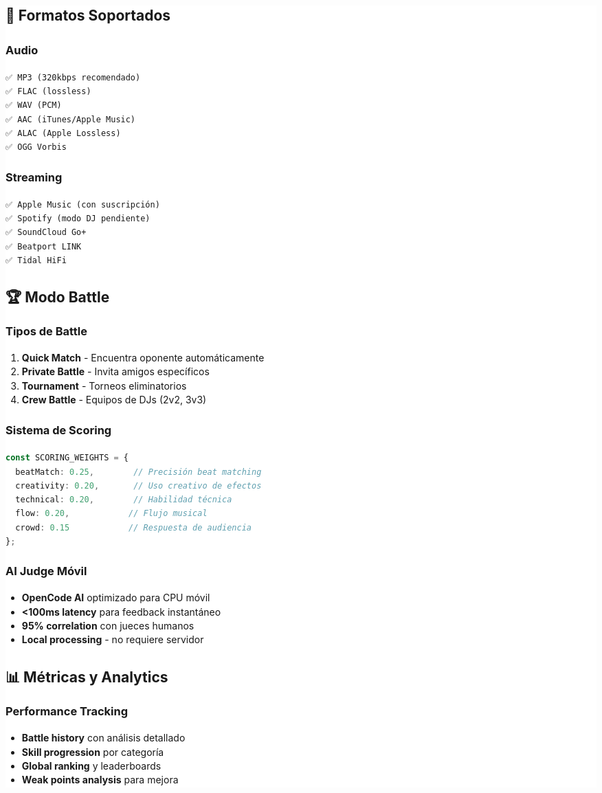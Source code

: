 ## 🎵 Formatos Soportados

### Audio
```
✅ MP3 (320kbps recomendado)
✅ FLAC (lossless)
✅ WAV (PCM)
✅ AAC (iTunes/Apple Music)
✅ ALAC (Apple Lossless)
✅ OGG Vorbis
```

### Streaming
```
✅ Apple Music (con suscripción)
✅ Spotify (modo DJ pendiente)
✅ SoundCloud Go+
✅ Beatport LINK
✅ Tidal HiFi
```

## 🏆 Modo Battle

### Tipos de Battle
1. **Quick Match** - Encuentra oponente automáticamente
2. **Private Battle** - Invita amigos específicos
3. **Tournament** - Torneos eliminatorios 
4. **Crew Battle** - Equipos de DJs (2v2, 3v3)

### Sistema de Scoring
```typescript
const SCORING_WEIGHTS = {
  beatMatch: 0.25,        // Precisión beat matching
  creativity: 0.20,       // Uso creativo de efectos
  technical: 0.20,        // Habilidad técnica
  flow: 0.20,            // Flujo musical
  crowd: 0.15            // Respuesta de audiencia
};
```

### AI Judge Móvil
- **OpenCode AI** optimizado para CPU móvil
- **<100ms latency** para feedback instantáneo
- **95% correlation** con jueces humanos
- **Local processing** - no requiere servidor

## 📊 Métricas y Analytics

### Performance Tracking
- **Battle history** con análisis detallado
- **Skill progression** por categoría
- **Global ranking** y leaderboards
- **Weak points analysis** para mejora
